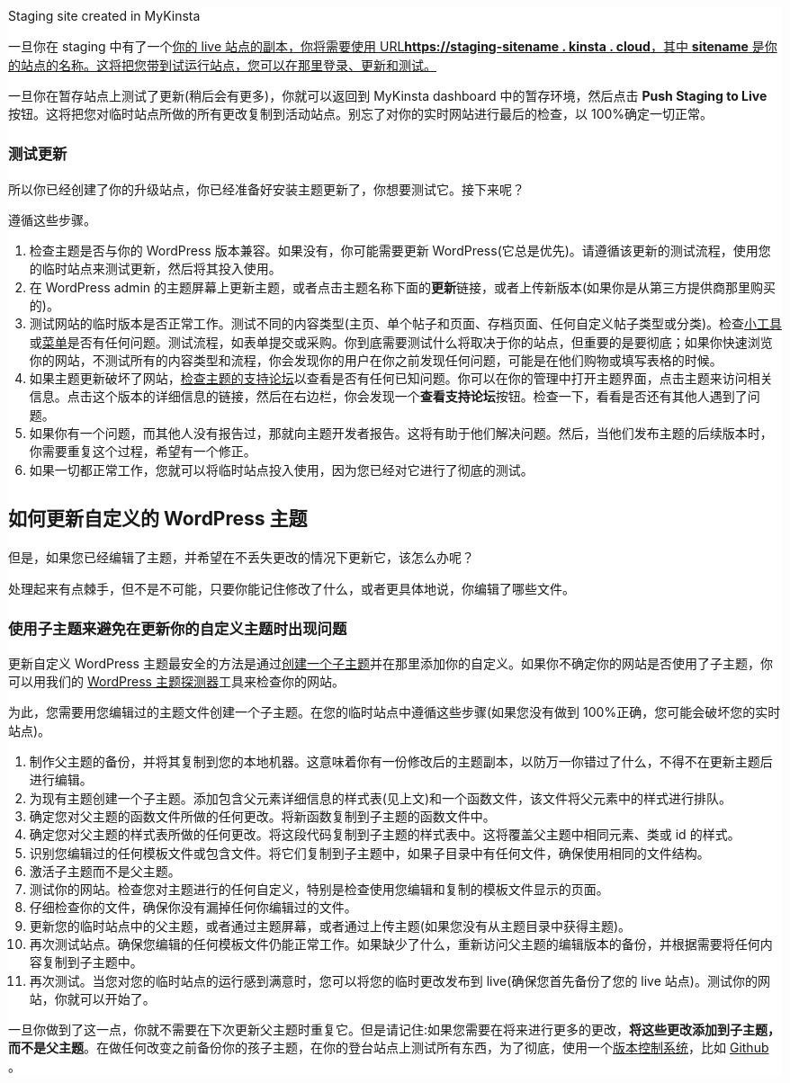 Staging site created in MyKinsta



一旦你在 staging 中有了一个[你的 live 站点的副本，你将需要使用 URL**https://staging-sitename . kinsta . cloud**，其中 **sitename** 是你的站点的名称。这将把您带到试运行站点，您可以在那里登录、更新和测试。](https://kinsta.com/blog/wordpress-staging-site/)

一旦你在暂存站点上测试了更新(稍后会有更多)，你就可以返回到 MyKinsta dashboard 中的暂存环境，然后点击 **Push Staging to Live** 按钮。这将把您对临时站点所做的所有更改复制到活动站点。别忘了对你的实时网站进行最后的检查，以 100%确定一切正常。

### 测试更新

所以你已经创建了你的升级站点，你已经准备好安装主题更新了，你想要测试它。接下来呢？

遵循这些步骤。

1.  检查主题是否与你的 WordPress 版本兼容。如果没有，你可能需要更新 WordPress(它总是优先)。请遵循该更新的测试流程，使用您的临时站点来测试更新，然后将其投入使用。
2.  在 WordPress admin 的主题屏幕上更新主题，或者点击主题名称下面的**更新**链接，或者上传新版本(如果你是从第三方提供商那里购买的)。
3.  测试网站的临时版本是否正常工作。测试不同的内容类型(主页、单个帖子和页面、存档页面、任何自定义帖子类型或分类)。检查[小工具](https://kinsta.com/blog/wordpress-widgets/)或[菜单](https://kinsta.com/blog/wordpress-menu-plugins/)是否有任何问题。测试流程，如表单提交或采购。你到底需要测试什么将取决于你的站点，但重要的是要彻底；如果你快速浏览你的网站，不测试所有的内容类型和流程，你会发现你的用户在你之前发现任何问题，可能是在他们购物或填写表格的时候。
4.  如果主题更新破坏了网站，[检查主题的支持论坛](https://kinsta.com/blog/wordpress-support/)以查看是否有任何已知问题。你可以在你的管理中打开主题界面，点击主题来访问相关信息。点击这个版本的详细信息的链接，然后在右边栏，你会发现一个**查看支持论坛**按钮。检查一下，看看是否还有其他人遇到了问题。
5.  如果你有一个问题，而其他人没有报告过，那就向主题开发者报告。这将有助于他们解决问题。然后，当他们发布主题的后续版本时，你需要重复这个过程，希望有一个修正。
6.  如果一切都正常工作，您就可以将临时站点投入使用，因为您已经对它进行了彻底的测试。

## 如何更新自定义的 WordPress 主题

但是，如果您已经编辑了主题，并希望在不丢失更改的情况下更新它，该怎么办呢？

处理起来有点棘手，但不是不可能，只要你能记住修改了什么，或者更具体地说，你编辑了哪些文件。

### 使用子主题来避免在更新你的自定义主题时出现问题

更新自定义 WordPress 主题最安全的方法是通过[创建一个子主题](https://kinsta.com/blog/wordpress-child-theme/)并在那里添加你的自定义。如果你不确定你的网站是否使用了子主题，你可以用我们的 [WordPress 主题探测器](https://kinsta.com/tools/what-is-my-ip/wordpress-theme-detector/)工具来检查你的网站。

为此，您需要用您编辑过的主题文件创建一个子主题。在您的临时站点中遵循这些步骤(如果您没有做到 100%正确，您可能会破坏您的实时站点)。

1.  制作父主题的备份，并将其复制到您的本地机器。这意味着你有一份修改后的主题副本，以防万一你错过了什么，不得不在更新主题后进行编辑。
2.  为现有主题创建一个子主题。添加包含父元素详细信息的样式表(见上文)和一个函数文件，该文件将父元素中的样式进行排队。
3.  确定您对父主题的函数文件所做的任何更改。将新函数复制到子主题的函数文件中。
4.  确定您对父主题的样式表所做的任何更改。将这段代码复制到子主题的样式表中。这将覆盖父主题中相同元素、类或 id 的样式。
5.  识别您编辑过的任何模板文件或包含文件。将它们复制到子主题中，如果子目录中有任何文件，确保使用相同的文件结构。
6.  激活子主题而不是父主题。
7.  测试你的网站。检查您对主题进行的任何自定义，特别是检查使用您编辑和复制的模板文件显示的页面。
8.  仔细检查你的文件，确保你没有漏掉任何你编辑过的文件。
9.  更新您的临时站点中的父主题，或者通过主题屏幕，或者通过上传主题(如果您没有从主题目录中获得主题)。
10.  再次测试站点。确保您编辑的任何模板文件仍能正常工作。如果缺少了什么，重新访问父主题的编辑版本的备份，并根据需要将任何内容复制到子主题中。
11.  再次测试。当您对您的临时站点的运行感到满意时，您可以将您的临时更改发布到 live(确保您首先备份了您的 live 站点)。测试你的网站，你就可以开始了。

一旦你做到了这一点，你就不需要在下次更新父主题时重复它。但是请记住:如果您需要在将来进行更多的更改，**将这些更改添加到子主题，而不是父主题**。在做任何改变之前备份你的孩子主题，在你的登台站点上测试所有东西，为了彻底，使用一个[版本控制系统](https://kinsta.com/blog/wordpress-version-control/)，比如 [Github](https://kinsta.com/knowledgebase/git-vs-github/) 。
